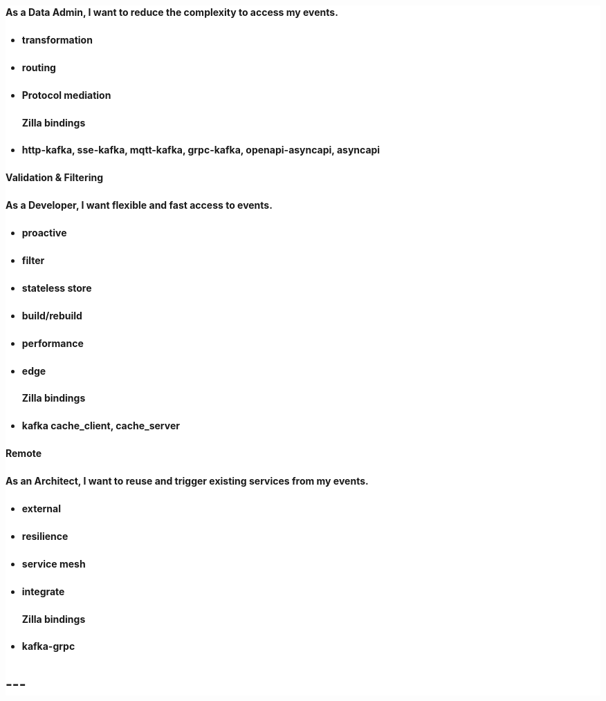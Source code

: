 #### As a Data Admin, I want to reduce the complexity to access my events.

* #### transformation

* #### routing

* #### Protocol mediation

  #### Zilla bindings

* #### http-kafka, sse-kafka, mqtt-kafka, grpc-kafka, openapi-asyncapi, asyncapi

#### Validation & Filtering

#### As a Developer, I want flexible and fast access to events.

* #### proactive

* #### filter

* #### stateless store

* #### build/rebuild

* #### performance

* #### edge

  #### Zilla bindings

* #### kafka cache\_client, cache\_server

#### Remote

#### As an Architect, I want to reuse and trigger existing services from my events.

* #### external

* #### resilience

* #### service mesh

* #### integrate

  #### Zilla bindings

* #### kafka-grpc

## 

## 

## 

## ---

